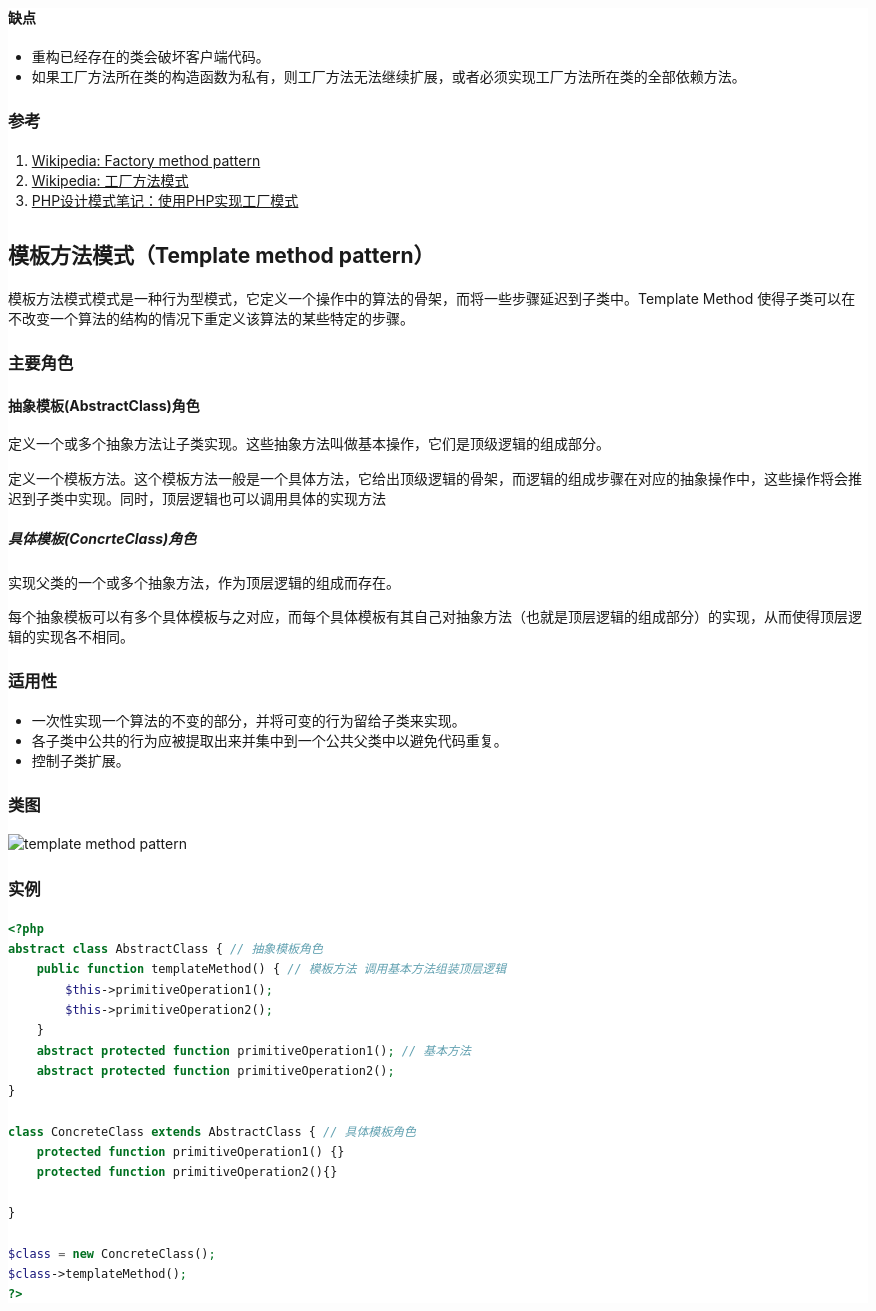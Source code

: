 #### 缺点
- 重构已经存在的类会破坏客户端代码。
- 如果工厂方法所在类的构造函数为私有，则工厂方法无法继续扩展，或者必须实现工厂方法所在类的全部依赖方法。

### 参考
1. [Wikipedia: Factory method pattern](http://en.wikipedia.org/wiki/Factory_method_pattern)
2. [Wikipedia: 工厂方法模式](http://zh.wikipedia.org/wiki/%E5%B7%A5%E5%8E%82%E6%96%B9%E6%B3%95%E6%A8%A1%E5%BC%8F)
3. [PHP设计模式笔记：使用PHP实现工厂模式](http://www.phppan.com/2010/07/php-design-pattern-9-factory-method/)

## 模板方法模式（Template method pattern）
模板方法模式模式是一种行为型模式，它定义一个操作中的算法的骨架，而将一些步骤延迟到子类中。Template Method 使得子类可以在不改变一个算法的结构的情况下重定义该算法的某些特定的步骤。

### 主要角色

#### 抽象模板(AbstractClass)角色
定义一个或多个抽象方法让子类实现。这些抽象方法叫做基本操作，它们是顶级逻辑的组成部分。

定义一个模板方法。这个模板方法一般是一个具体方法，它给出顶级逻辑的骨架，而逻辑的组成步骤在对应的抽象操作中，这些操作将会推迟到子类中实现。同时，顶层逻辑也可以调用具体的实现方法

##### 具体模板(ConcrteClass)角色
实现父类的一个或多个抽象方法，作为顶层逻辑的组成而存在。

每个抽象模板可以有多个具体模板与之对应，而每个具体模板有其自己对抽象方法（也就是顶层逻辑的组成部分）的实现，从而使得顶层逻辑的实现各不相同。

### 适用性

- 一次性实现一个算法的不变的部分，并将可变的行为留给子类来实现。
- 各子类中公共的行为应被提取出来并集中到一个公共父类中以避免代码重复。
- 控制子类扩展。

### 类图

![template method pattern](https://wang-yan-blog.oss-cn-beijing.aliyuncs.com/tech-template-method-pattern-uml.jpg)

### 实例

```php
<?php
abstract class AbstractClass { // 抽象模板角色
    public function templateMethod() { // 模板方法 调用基本方法组装顶层逻辑
        $this->primitiveOperation1();
        $this->primitiveOperation2();
    }
    abstract protected function primitiveOperation1(); // 基本方法
    abstract protected function primitiveOperation2();
}

class ConcreteClass extends AbstractClass { // 具体模板角色
    protected function primitiveOperation1() {}
    protected function primitiveOperation2(){}

}

$class = new ConcreteClass();
$class->templateMethod();
?>
```
